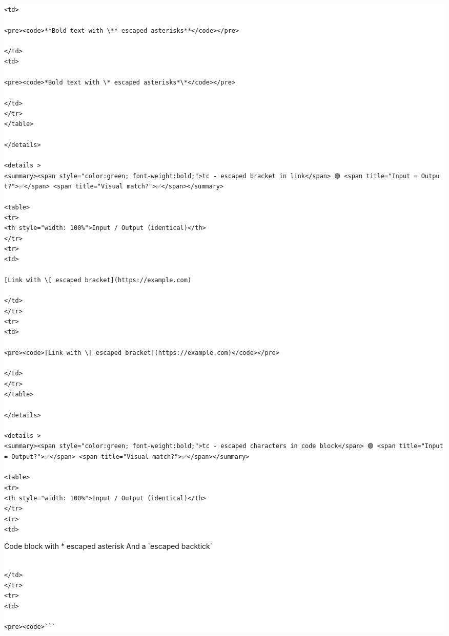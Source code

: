 ```
<td>

<pre><code>**Bold text with \** escaped asterisks**</code></pre>

</td>
<td>

<pre><code>*Bold text with \* escaped asterisks*\*</code></pre>

</td>
</tr>
</table>

</details>

<details >
<summary><span style="color:green; font-weight:bold;">tc - escaped bracket in link</span> 🟢 <span title="Input = Output?">✅</span> <span title="Visual match?">✅</span></summary>

<table>
<tr>
<th style="width: 100%">Input / Output (identical)</th>
</tr>
<tr>
<td>

[Link with \[ escaped bracket](https://example.com)

</td>
</tr>
<tr>
<td>

<pre><code>[Link with \[ escaped bracket](https://example.com)</code></pre>

</td>
</tr>
</table>

</details>

<details >
<summary><span style="color:green; font-weight:bold;">tc - escaped characters in code block</span> 🟢 <span title="Input = Output?">✅</span> <span title="Visual match?">✅</span></summary>

<table>
<tr>
<th style="width: 100%">Input / Output (identical)</th>
</tr>
<tr>
<td>

```
Code block with \* escaped asterisk
And a \`escaped backtick\`
```

</td>
</tr>
<tr>
<td>

<pre><code>```
```